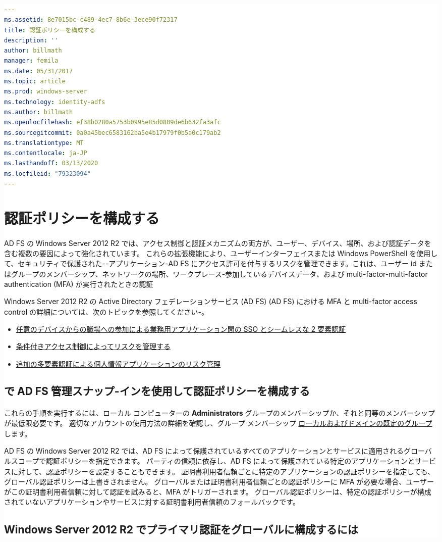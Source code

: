 ```yaml
---
ms.assetid: 8e7015bc-c489-4ec7-8b6e-3ece90f72317
title: 認証ポリシーを構成する
description: ''
author: billmath
manager: femila
ms.date: 05/31/2017
ms.topic: article
ms.prod: windows-server
ms.technology: identity-adfs
ms.author: billmath
ms.openlocfilehash: ef38b0280a5753b0995e85d0809de6b632fa3afc
ms.sourcegitcommit: 0a0a45bec6583162ba5e4b17979f0b5a0c179ab2
ms.translationtype: MT
ms.contentlocale: ja-JP
ms.lasthandoff: 03/13/2020
ms.locfileid: "79323094"
---
```

# <a name="configure-authentication-policies"></a>認証ポリシーを構成する

AD FS の Windows Server 2012 R2 では、アクセス制御と認証メカニズムの両方が、ユーザー、デバイス、場所、および認証データを含む複数の要因によって強化されています。 これらの拡張機能により、ユーザーインターフェイスまたは Windows PowerShell を使用して、セキュリティで保護された\-\-アプリケーション\-AD FS にアクセス許可を付与するリスクを管理できます。これは、ユーザー id またはグループのメンバーシップ、ネットワークの場所、ワークプレース\-参加しているデバイスデータ、および multi-factor\-multi-factor authentication \(MFA\) が実行されたときの認証  

Windows Server 2012 R2 の Active Directory フェデレーションサービス (AD FS) \(AD FS\) における MFA と multi-factor access control の詳細については、次のトピックを参照してください\-。  


-   [任意のデバイスからの職場への参加による業務用アプリケーション間の SSO とシームレスな 2 要素認証](../../ad-fs/operations/Join-to-Workplace-from-Any-Device-for-SSO-and-Seamless-Second-Factor-Authentication-Across-Company-Applications.md)

-   [条件付きアクセス制御によってリスクを管理する](../../ad-fs/operations/Manage-Risk-with-Conditional-Access-Control.md)

-   [追加の多要素認証による個人情報アプリケーションのリスク管理](../../ad-fs/operations/Manage-Risk-with-Additional-Multi-Factor-Authentication-for-Sensitive-Applications.md)

## <a name="configure-authentication-policies-via-the-ad-fs-management-snap-in"></a>で AD FS 管理スナップ\-インを使用して認証ポリシーを構成する  
これらの手順を実行するには、ローカル コンピューターの **Administrators** グループのメンバーシップか、それと同等のメンバーシップが最低限必要です。  適切なアカウントの使用方法の詳細を確認し、グループ メンバーシップ [ローカルおよびドメインの既定のグループ](https://go.microsoft.com/fwlink/?LinkId=83477)します。   

AD FS の Windows Server 2012 R2 では、AD FS によって保護されているすべてのアプリケーションとサービスに適用されるグローバルスコープで認証ポリシーを指定できます。 パーティの信頼に依存し、AD FS によって保護されている特定のアプリケーションとサービスに対して、認証ポリシーを設定することもできます。 証明書利用者信頼ごとに特定のアプリケーションの認証ポリシーを指定しても、グローバル認証ポリシーは上書きされません。 グローバルまたは証明書利用者信頼ごとの認証ポリシーに MFA が必要な場合、ユーザーがこの証明書利用者信頼に対して認証を試みると、MFA がトリガーされます。 グローバル認証ポリシーは、特定の認証ポリシーが構成されていないアプリケーションやサービスに対する証明書利用者信頼のフォールバックです。 

## <a name="to-configure-primary-authentication-globally-in-windows-server-2012-r2"></a>Windows Server 2012 R2 でプライマリ認証をグローバルに構成するには 
